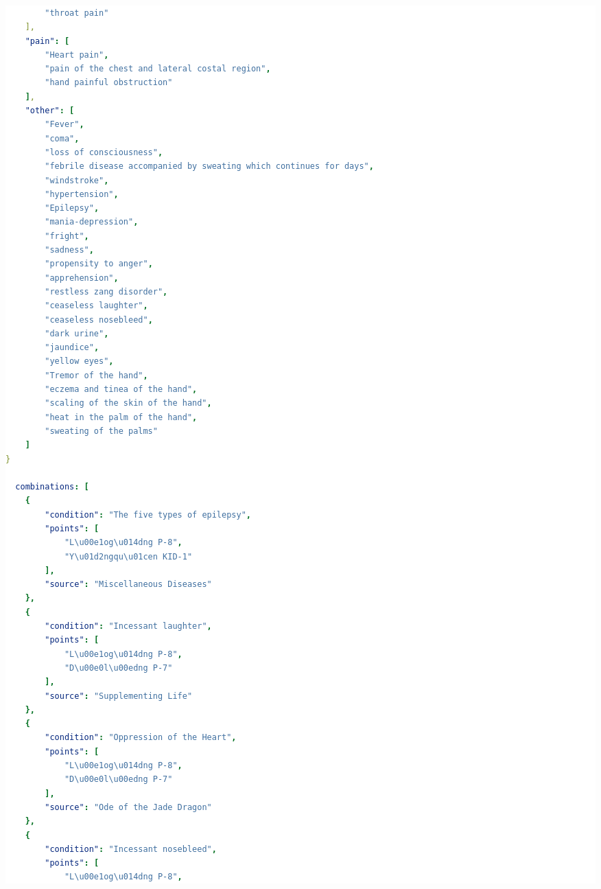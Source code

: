 ```yaml
        "throat pain"
    ],
    "pain": [
        "Heart pain",
        "pain of the chest and lateral costal region",
        "hand painful obstruction"
    ],
    "other": [
        "Fever",
        "coma",
        "loss of consciousness",
        "febrile disease accompanied by sweating which continues for days",
        "windstroke",
        "hypertension",
        "Epilepsy",
        "mania-depression",
        "fright",
        "sadness",
        "propensity to anger",
        "apprehension",
        "restless zang disorder",
        "ceaseless laughter",
        "ceaseless nosebleed",
        "dark urine",
        "jaundice",
        "yellow eyes",
        "Tremor of the hand",
        "eczema and tinea of the hand",
        "scaling of the skin of the hand",
        "heat in the palm of the hand",
        "sweating of the palms"
    ]
}

  combinations: [
    {
        "condition": "The five types of epilepsy",
        "points": [
            "L\u00e1og\u014dng P-8",
            "Y\u01d2ngqu\u01cen KID-1"
        ],
        "source": "Miscellaneous Diseases"
    },
    {
        "condition": "Incessant laughter",
        "points": [
            "L\u00e1og\u014dng P-8",
            "D\u00e0l\u00edng P-7"
        ],
        "source": "Supplementing Life"
    },
    {
        "condition": "Oppression of the Heart",
        "points": [
            "L\u00e1og\u014dng P-8",
            "D\u00e0l\u00edng P-7"
        ],
        "source": "Ode of the Jade Dragon"
    },
    {
        "condition": "Incessant nosebleed",
        "points": [
            "L\u00e1og\u014dng P-8",
```